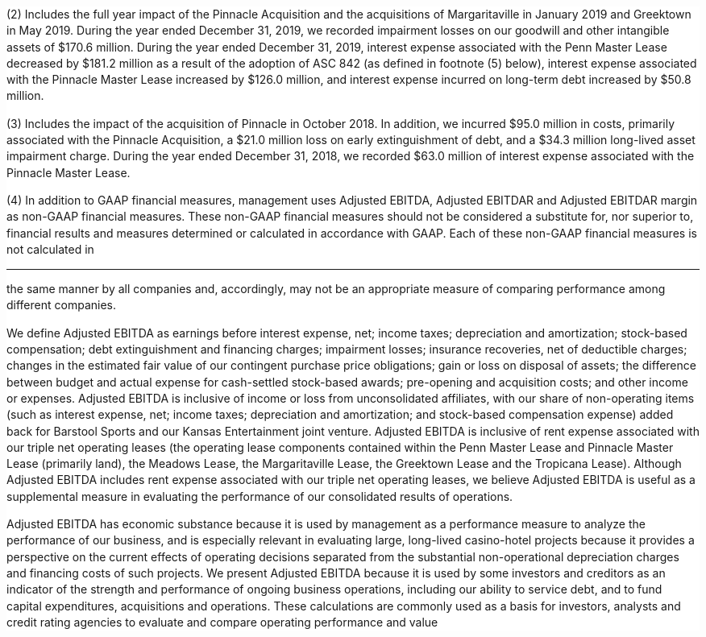 (2) Includes the full year impact of the Pinnacle Acquisition and the acquisitions of Margaritaville in January 2019 and Greektown in May
2019. During the year ended December 31, 2019, we recorded impairment losses on our goodwill and other intangible assets of $170.6
million. During the year ended December 31, 2019, interest expense associated with the Penn Master Lease decreased by $181.2 million as
a result of the adoption of ASC 842 (as defined in footnote (5) below), interest expense associated with the Pinnacle Master Lease increased
by $126.0 million, and interest expense incurred on long-term debt increased by $50.8 million.

(3) Includes the impact of the acquisition of Pinnacle in October 2018. In addition, we incurred $95.0 million in costs, primarily associated with
the Pinnacle Acquisition, a $21.0 million loss on early extinguishment of debt, and a $34.3 million long-lived asset impairment charge.
During the year ended December 31, 2018, we recorded $63.0 million of interest expense associated with the Pinnacle Master Lease.

(4) In addition to GAAP financial measures, management uses Adjusted EBITDA, Adjusted EBITDAR and Adjusted EBITDAR margin as
non-GAAP financial measures. These non-GAAP financial measures should not be considered a substitute for, nor superior to, financial
results and measures determined or calculated in accordance with GAAP. Each of these non-GAAP financial measures is not calculated in


-----

the same manner by all companies and, accordingly, may not be an appropriate measure of comparing performance among different
companies.

We define Adjusted EBITDA as earnings before interest expense, net; income taxes; depreciation and amortization; stock-based
compensation; debt extinguishment and financing charges; impairment losses; insurance recoveries, net of deductible charges; changes in
the estimated fair value of our contingent purchase price obligations; gain or loss on disposal of assets; the difference between budget and
actual expense for cash-settled stock-based awards; pre-opening and acquisition costs; and other income or expenses. Adjusted EBITDA is
inclusive of income or loss from unconsolidated affiliates, with our share of non-operating items (such as interest expense, net; income
taxes; depreciation and amortization; and stock-based compensation expense) added back for Barstool Sports and our Kansas Entertainment
joint venture. Adjusted EBITDA is inclusive of rent expense associated with our triple net operating leases (the operating lease components
contained within the Penn Master Lease and Pinnacle Master Lease (primarily land), the Meadows Lease, the Margaritaville Lease, the
Greektown Lease and the Tropicana Lease). Although Adjusted EBITDA includes rent expense associated with our triple net operating
leases, we believe Adjusted EBITDA is useful as a supplemental measure in evaluating the performance of our consolidated results of
operations.

Adjusted EBITDA has economic substance because it is used by management as a performance measure to analyze the performance of our
business, and is especially relevant in evaluating large, long-lived casino-hotel projects because it provides a perspective on the current
effects of operating decisions separated from the substantial non-operational depreciation charges and financing costs of such projects. We
present Adjusted EBITDA because it is used by some investors and creditors as an indicator of the strength and performance of ongoing
business operations, including our ability to service debt, and to fund capital expenditures, acquisitions and operations. These calculations
are commonly used as a basis for investors, analysts and credit rating agencies to evaluate and compare operating performance and value